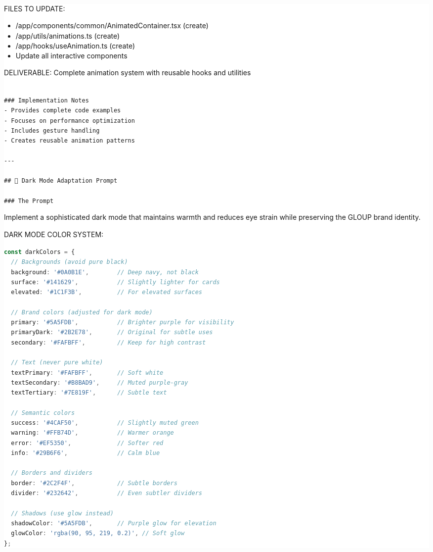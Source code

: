 FILES TO UPDATE:
- /app/components/common/AnimatedContainer.tsx (create)
- /app/utils/animations.ts (create)
- /app/hooks/useAnimation.ts (create)
- Update all interactive components

DELIVERABLE: Complete animation system with reusable hooks and utilities
```

### Implementation Notes
- Provides complete code examples
- Focuses on performance optimization
- Includes gesture handling
- Creates reusable animation patterns

---

## 🌙 Dark Mode Adaptation Prompt

### The Prompt
```
Implement a sophisticated dark mode that maintains warmth and reduces eye strain while preserving the GLOUP brand identity.

DARK MODE COLOR SYSTEM:
```typescript
const darkColors = {
  // Backgrounds (avoid pure black)
  background: '#0A0B1E',        // Deep navy, not black
  surface: '#141629',           // Slightly lighter for cards
  elevated: '#1C1F3B',          // For elevated surfaces
  
  // Brand colors (adjusted for dark mode)
  primary: '#5A5FDB',           // Brighter purple for visibility
  primaryDark: '#2B2E78',       // Original for subtle uses
  secondary: '#FAFBFF',         // Keep for high contrast
  
  // Text (never pure white)
  textPrimary: '#FAFBFF',       // Soft white
  textSecondary: '#B8BAD9',     // Muted purple-gray
  textTertiary: '#7E819F',      // Subtle text
  
  // Semantic colors
  success: '#4CAF50',           // Slightly muted green
  warning: '#FFB74D',           // Warmer orange
  error: '#EF5350',             // Softer red
  info: '#29B6F6',              // Calm blue
  
  // Borders and dividers
  border: '#2C2F4F',            // Subtle borders
  divider: '#232642',           // Even subtler dividers
  
  // Shadows (use glow instead)
  shadowColor: '#5A5FDB',       // Purple glow for elevation
  glowColor: 'rgba(90, 95, 219, 0.2)', // Soft glow
};
```
